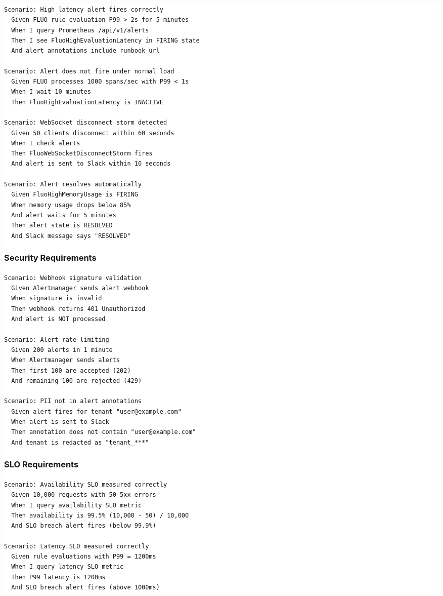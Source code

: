 ```gherkin
Scenario: High latency alert fires correctly
  Given FLUO rule evaluation P99 > 2s for 5 minutes
  When I query Prometheus /api/v1/alerts
  Then I see FluoHighEvaluationLatency in FIRING state
  And alert annotations include runbook_url

Scenario: Alert does not fire under normal load
  Given FLUO processes 1000 spans/sec with P99 < 1s
  When I wait 10 minutes
  Then FluoHighEvaluationLatency is INACTIVE

Scenario: WebSocket disconnect storm detected
  Given 50 clients disconnect within 60 seconds
  When I check alerts
  Then FluoWebSocketDisconnectStorm fires
  And alert is sent to Slack within 10 seconds

Scenario: Alert resolves automatically
  Given FluoHighMemoryUsage is FIRING
  When memory usage drops below 85%
  And alert waits for 5 minutes
  Then alert state is RESOLVED
  And Slack message says "RESOLVED"
```

### Security Requirements

```gherkin
Scenario: Webhook signature validation
  Given Alertmanager sends alert webhook
  When signature is invalid
  Then webhook returns 401 Unauthorized
  And alert is NOT processed

Scenario: Alert rate limiting
  Given 200 alerts in 1 minute
  When Alertmanager sends alerts
  Then first 100 are accepted (202)
  And remaining 100 are rejected (429)

Scenario: PII not in alert annotations
  Given alert fires for tenant "user@example.com"
  When alert is sent to Slack
  Then annotation does not contain "user@example.com"
  And tenant is redacted as "tenant_***"
```

### SLO Requirements

```gherkin
Scenario: Availability SLO measured correctly
  Given 10,000 requests with 50 5xx errors
  When I query availability SLO metric
  Then availability is 99.5% (10,000 - 50) / 10,000
  And SLO breach alert fires (below 99.9%)

Scenario: Latency SLO measured correctly
  Given rule evaluations with P99 = 1200ms
  When I query latency SLO metric
  Then P99 latency is 1200ms
  And SLO breach alert fires (above 1000ms)
```
